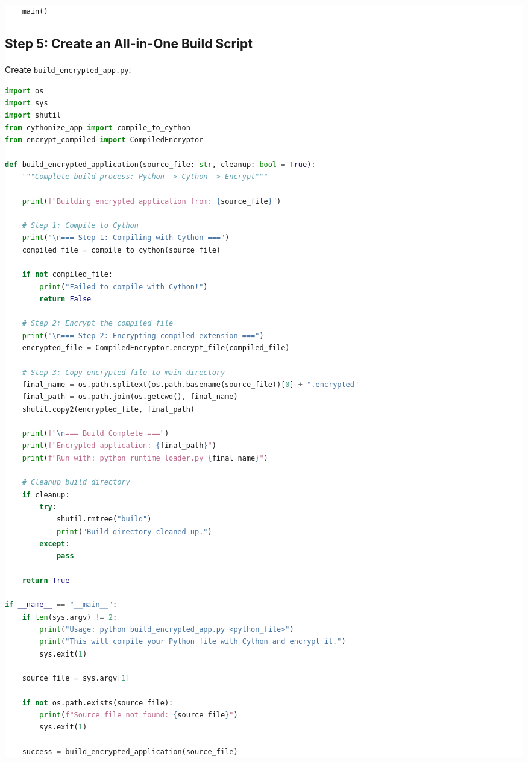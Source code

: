 ```python
    main()
```

## Step 5: Create an All-in-One Build Script

Create `build_encrypted_app.py`:

```python
import os
import sys
import shutil
from cythonize_app import compile_to_cython
from encrypt_compiled import CompiledEncryptor

def build_encrypted_application(source_file: str, cleanup: bool = True):
    """Complete build process: Python -> Cython -> Encrypt"""
    
    print(f"Building encrypted application from: {source_file}")
    
    # Step 1: Compile to Cython
    print("\n=== Step 1: Compiling with Cython ===")
    compiled_file = compile_to_cython(source_file)
    
    if not compiled_file:
        print("Failed to compile with Cython!")
        return False
    
    # Step 2: Encrypt the compiled file
    print("\n=== Step 2: Encrypting compiled extension ===")
    encrypted_file = CompiledEncryptor.encrypt_file(compiled_file)
    
    # Step 3: Copy encrypted file to main directory
    final_name = os.path.splitext(os.path.basename(source_file))[0] + ".encrypted"
    final_path = os.path.join(os.getcwd(), final_name)
    shutil.copy2(encrypted_file, final_path)
    
    print(f"\n=== Build Complete ===")
    print(f"Encrypted application: {final_path}")
    print(f"Run with: python runtime_loader.py {final_name}")
    
    # Cleanup build directory
    if cleanup:
        try:
            shutil.rmtree("build")
            print("Build directory cleaned up.")
        except:
            pass
    
    return True

if __name__ == "__main__":
    if len(sys.argv) != 2:
        print("Usage: python build_encrypted_app.py <python_file>")
        print("This will compile your Python file with Cython and encrypt it.")
        sys.exit(1)
    
    source_file = sys.argv[1]
    
    if not os.path.exists(source_file):
        print(f"Source file not found: {source_file}")
        sys.exit(1)
    
    success = build_encrypted_application(source_file)
```